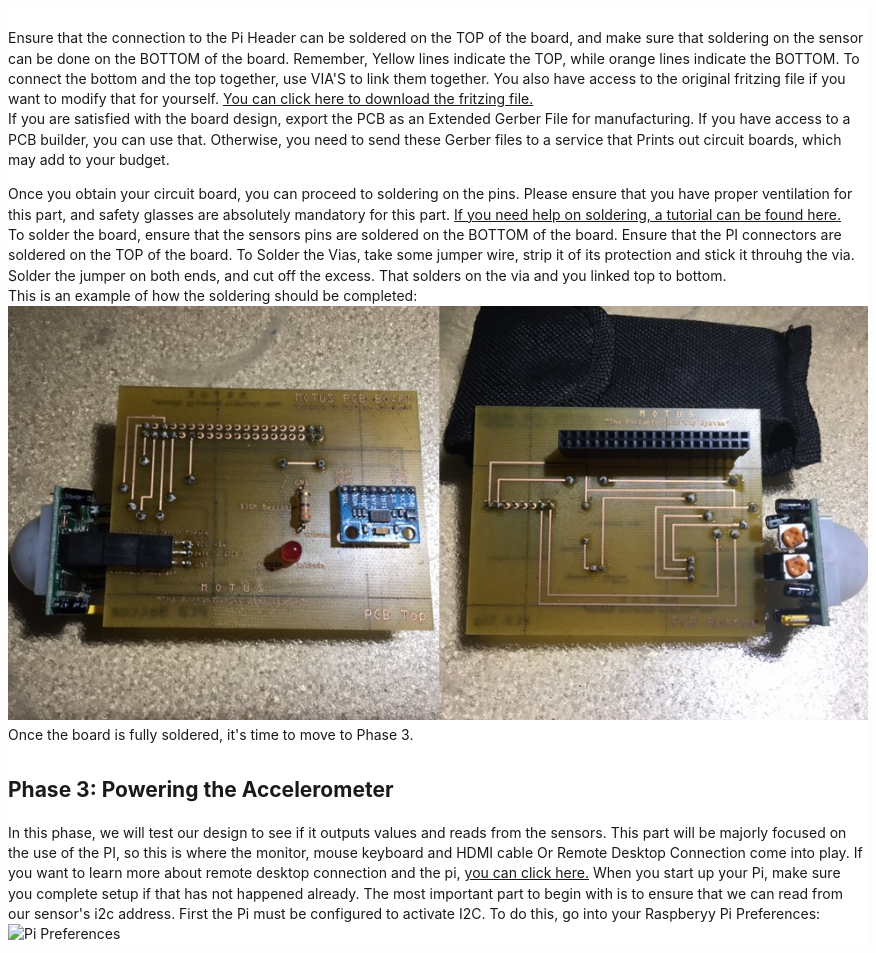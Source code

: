 <br />Ensure that the connection to the Pi Header can be soldered on the TOP of the board, and make sure that soldering on the sensor can be done on the BOTTOM of the board. Remember, Yellow lines indicate the TOP, while orange lines indicate the BOTTOM. To connect the bottom and the top together, use VIA'S to link them together. You also have access to the original fritzing file if you want to modify that for yourself. [You can click here to download the fritzing file.](https://github.com/pctn0007/Motus/blob/master/Fritzing_Hardware/MOTUS.fzz)
<br />If you are satisfied with the board design, export the PCB as an Extended Gerber File for manufacturing. If you have access to a PCB builder, you can use that. Otherwise, you need to send these Gerber files to a service that Prints out circuit boards, which may add to your budget.

Once you obtain your circuit board, you can proceed to soldering on the pins. Please ensure that you have proper ventilation for this part, and safety glasses are absolutely mandatory for this part.
[If you need help on soldering, a tutorial can be found here.](https://www.build-electronic-circuits.com/how-to-solder/)
<br />To solder the board, ensure that the sensors pins are soldered on the BOTTOM of the board. Ensure that the PI connectors are soldered on the TOP of the board. To Solder the Vias, take some jumper wire, strip it of its protection and stick it throuhg the via. Solder the jumper on both ends, and cut off the excess. That solders on the via and you linked top to bottom.
<br /> This is an example of how the soldering should be completed:
![Soldering Example](https://github.com/pctn0007/Motus/blob/master/BuildInstImages/solderedboard.jpg)
Once the board is fully soldered, it's time to move to Phase 3.

## Phase 3: Powering the Accelerometer

In this phase, we will test our design to see if it outputs values and reads from the sensors. This part will be majorly focused on the use of the PI, so this is where the monitor, mouse keyboard and HDMI cable Or Remote Desktop Connection come into play.
If you want to learn more about remote desktop connection and the pi, [you can click here.](http://www.circuitbasics.com/access-raspberry-pi-desktop-remote-connection/)
When you start up your Pi, make sure you complete setup if that has not happened already. The most important part to begin with is to ensure that we can read from our sensor's i2c address. First the Pi must be configured to activate I2C. To do this, go into your Raspberyy Pi Preferences:
![Pi Preferences](https://www.kiwi-electronics.nl/image/data/blog/5/jessie_cli_1.png)
